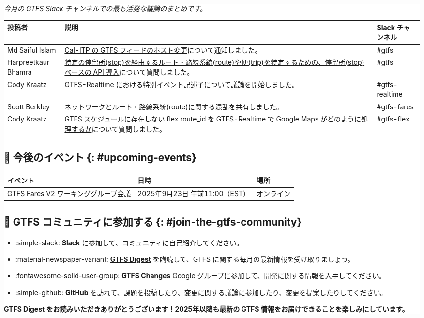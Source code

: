 
*今月の GTFS Slack チャンネルでの最も活発な議論のまとめです。*

| 投稿者 | 説明 | Slack チャンネル |
| :---- | :---- | :---- |
| Md Saiful Islam | [Cal-ITP の GTFS フィードのホスト変更](https://mobilitydata-io.slack.com/archives/C3FFFKX9C/p1754594799425499)について通知しました。 | #gtfs |
| Harpreetkaur Bhamra | [特定の停留所(stop)を経由するルート・路線系統(route)や便(trip)を特定するための、停留所(stop)ベースの API 導入](https://mobilitydata-io.slack.com/archives/C3FFFKX9C/p1756149409544449)について質問しました。 | #gtfs |
| Cody Kraatz | [GTFS-Realtime における特別イベント記述子](https://mobilitydata-io.slack.com/archives/C3D321CKB/p1755036309961169)について議論を開始しました。 | #gtfs-realtime |
| Scott Berkley | [ネットワークとルート・路線系統(route)に関する混乱](https://mobilitydata-io.slack.com/archives/C01KL7PR170/p1755120550799689)を共有しました。 | #gtfs-fares |
| Cody Kraatz | [GTFS スケジュールに存在しない flex route_id を GTFS-Realtime で Google Maps がどのように処理するか](https://mobilitydata-io.slack.com/archives/CSP7HDF37/p1755035730477489)について質問しました。 | #gtfs-flex |

## 📅 今後のイベント {: #upcoming-events}


| イベント | 日時 | 場所 |
| :---- | :---- | :---- |
| GTFS Fares V2 ワーキンググループ会議 | 2025年9月23日 午前11:00（EST） | [オンライン](https://www.eventbrite.ca/e/specifications-discussions-gtfs-fares-v2-monthly-meetings-tickets-1230499460009) |

##

## 💬 GTFS コミュニティに参加する {: #join-the-gtfs-community}


<div class="grid cards" markdown>

- :simple-slack: [__Slack__](https://share.mobilitydata.org/slack) に参加して、コミュニティに自己紹介してください。

- :material-newspaper-variant: [__GTFS Digest__](https://gtfs.org/blog/) を購読して、GTFS に関する毎月の最新情報を受け取りましょう。

- :fontawesome-solid-user-group: [__GTFS Changes__](https://groups.google.com/g/gtfs-changes) Google グループに参加して、開発に関する情報を入手してください。 

- :simple-github: [__GitHub__](https://github.com/google/transit) を訪れて、課題を投稿したり、変更に関する議論に参加したり、変更を提案したりしてください。 

</div>

**GTFS Digest をお読みいただきありがとうございます！2025年以降も最新の GTFS 情報をお届けできることを楽しみにしています。**
